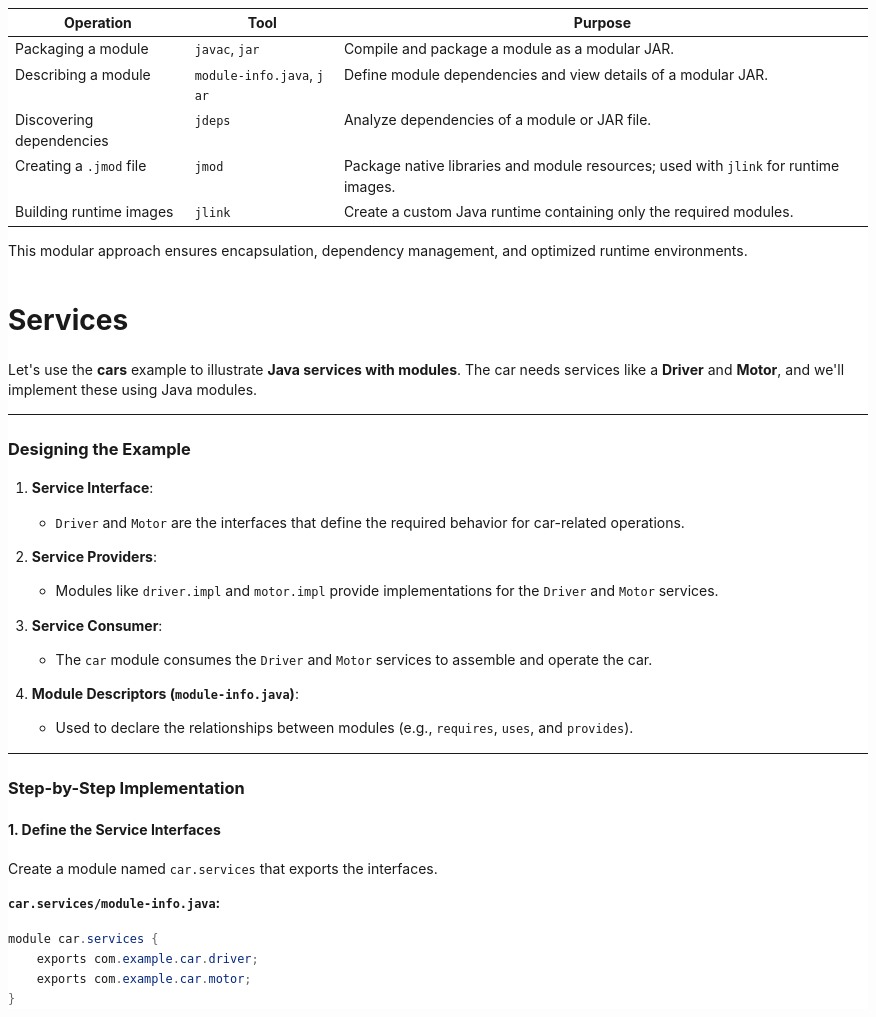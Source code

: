 |**Operation**|**Tool**|**Purpose**|
|---|---|---|
|Packaging a module|`javac`, `jar`|Compile and package a module as a modular JAR.|
|Describing a module|`module-info.java`, `jar`|Define module dependencies and view details of a modular JAR.|
|Discovering dependencies|`jdeps`|Analyze dependencies of a module or JAR file.|
|Creating a `.jmod` file|`jmod`|Package native libraries and module resources; used with `jlink` for runtime images.|
|Building runtime images|`jlink`|Create a custom Java runtime containing only the required modules.|

This modular approach ensures encapsulation, dependency management, and optimized runtime environments.




# Services 

Let's use the **cars** example to illustrate **Java services with modules**. The car needs services like a **Driver** and **Motor**, and we'll implement these using Java modules.

---

### **Designing the Example**

1. **Service Interface**:
    
    - `Driver` and `Motor` are the interfaces that define the required behavior for car-related operations.
2. **Service Providers**:
    
    - Modules like `driver.impl` and `motor.impl` provide implementations for the `Driver` and `Motor` services.
3. **Service Consumer**:
    
    - The `car` module consumes the `Driver` and `Motor` services to assemble and operate the car.
4. **Module Descriptors (`module-info.java`)**:
    
    - Used to declare the relationships between modules (e.g., `requires`, `uses`, and `provides`).

---

### **Step-by-Step Implementation**

#### **1. Define the Service Interfaces**

Create a module named `car.services` that exports the interfaces.

**`car.services/module-info.java`:**

```java
module car.services {
    exports com.example.car.driver;
    exports com.example.car.motor;
}
```
